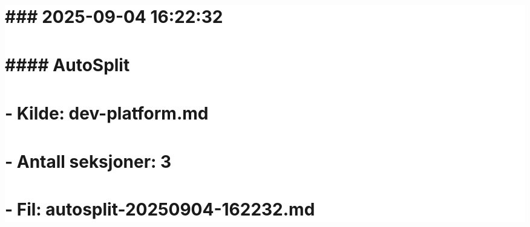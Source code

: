 

# 




# 




# 




# 




# \### 2025-09-04 16:22:32




# \#### AutoSplit




# \- Kilde: dev-platform.md




# \- Antall seksjoner: 3




# \- Fil: autosplit-20250904-162232.md




# 




# 




# 




# 



